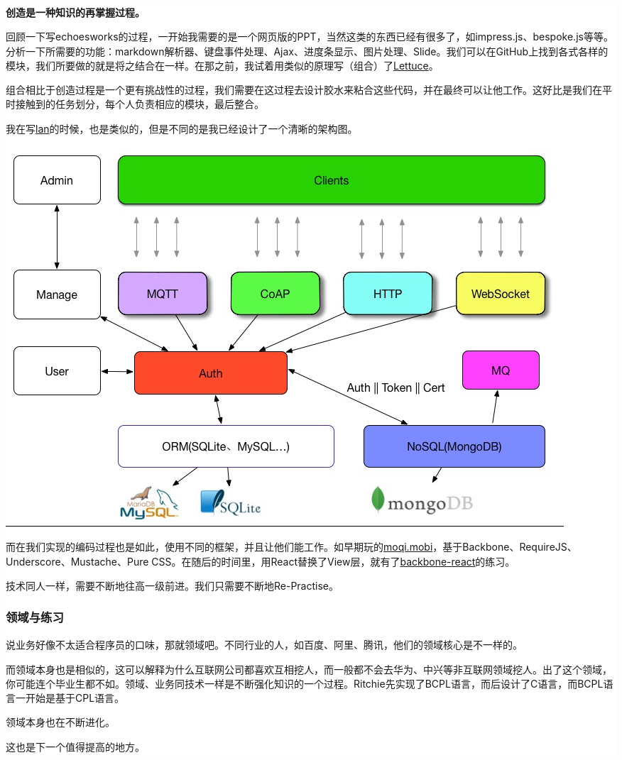 **创造是一种知识的再掌握过程。**

回顾一下写echoesworks的过程，一开始我需要的是一个网页版的PPT，当然这类的东西已经有很多了，如impress.js、bespoke.js等等。分析一下所需要的功能：markdown解析器、键盘事件处理、Ajax、进度条显示、图片处理、Slide。我们可以在GitHub上找到各式各样的模块，我们所要做的就是将之结合在一样。在那之前，我试着用类似的原理写（组合）了[Lettuce](https://github.com/phodal/lettuce)。

组合相比于创造过程是一个更有挑战性的过程，我们需要在这过程去设计胶水来粘合这些代码，并在最终可以让他工作。这好比是我们在平时接触到的任务划分，每个人负责相应的模块，最后整合。

我在写[lan](https://github.com/phodal/lan)的时候，也是类似的，但是不同的是我已经设计了一个清晰的架构图。

![Lan IoT](./img/lan-iot.jpg)

而在我们实现的编码过程也是如此，使用不同的框架，并且让他们能工作。如早期玩的[moqi.mobi](https://github.com/echoesworks/moqi.mobi)，基于Backbone、RequireJS、Underscore、Mustache、Pure CSS。在随后的时间里，用React替换了View层，就有了[backbone-react](https://github.com/phodal/backbone-react)的练习。

技术同人一样，需要不断地往高一级前进。我们只需要不断地Re-Practise。

### 领域与练习 

说业务好像不太适合程序员的口味，那就领域吧。不同行业的人，如百度、阿里、腾讯，他们的领域核心是不一样的。

而领域本身也是相似的，这可以解释为什么互联网公司都喜欢互相挖人，而一般都不会去华为、中兴等非互联网领域挖人。出了这个领域，你可能连个毕业生都不如。领域、业务同技术一样是不断强化知识的一个过程。Ritchie先实现了BCPL语言，而后设计了C语言，而BCPL语言一开始是基于CPL语言。

领域本身也在不断进化。

这也是下一个值得提高的地方。
